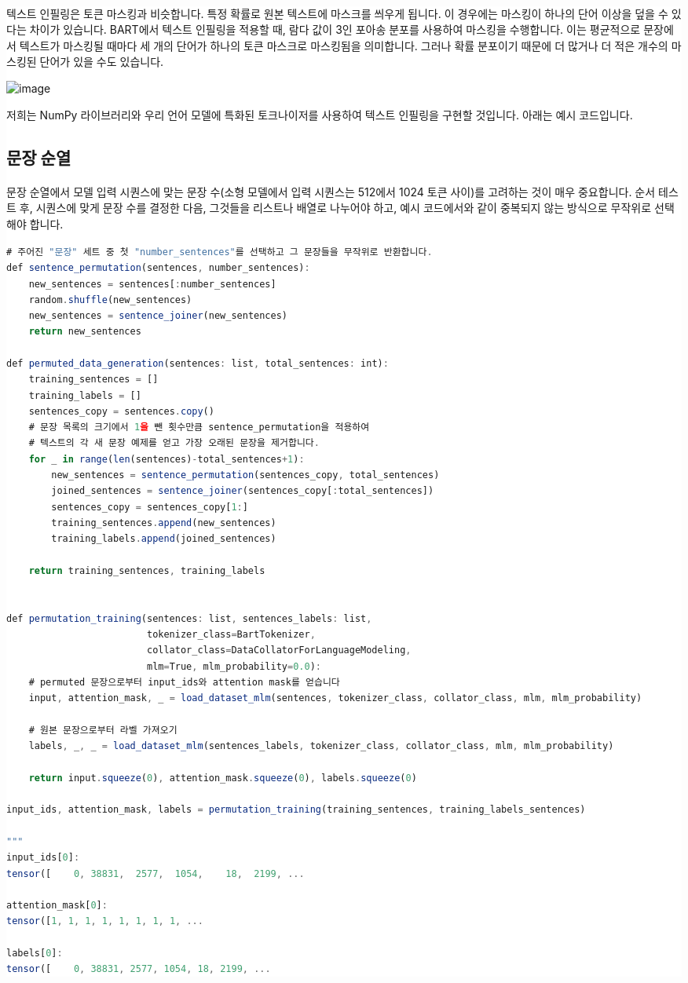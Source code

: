 텍스트 인필링은 토큰 마스킹과 비슷합니다. 특정 확률로 원본 텍스트에 마스크를 씌우게 됩니다. 이 경우에는 마스킹이 하나의 단어 이상을 덮을 수 있다는 차이가 있습니다. BART에서 텍스트 인필링을 적용할 때, 람다 값이 3인 포아송 분포를 사용하여 마스킹을 수행합니다. 이는 평균적으로 문장에서 텍스트가 마스킹될 때마다 세 개의 단어가 하나의 토큰 마스크로 마스킹됨을 의미합니다. 그러나 확률 분포이기 때문에 더 많거나 더 적은 개수의 마스킹된 단어가 있을 수도 있습니다.

![image](/assets/img/2024-06-23-TokenMaskingStrategiesforLLMs_2.png)

저희는 NumPy 라이브러리와 우리 언어 모델에 특화된 토크나이저를 사용하여 텍스트 인필링을 구현할 것입니다. 아래는 예시 코드입니다.

<div class="content-ad"></div>

## 문장 순열

문장 순열에서 모델 입력 시퀀스에 맞는 문장 수(소형 모델에서 입력 시퀀스는 512에서 1024 토큰 사이)를 고려하는 것이 매우 중요합니다. 순서 테스트 후, 시퀀스에 맞게 문장 수를 결정한 다음, 그것들을 리스트나 배열로 나누어야 하고, 예시 코드에서와 같이 중복되지 않는 방식으로 무작위로 선택해야 합니다.

```js
# 주어진 "문장" 세트 중 첫 "number_sentences"를 선택하고 그 문장들을 무작위로 반환합니다.
def sentence_permutation(sentences, number_sentences):
    new_sentences = sentences[:number_sentences]
    random.shuffle(new_sentences)
    new_sentences = sentence_joiner(new_sentences)
    return new_sentences

def permuted_data_generation(sentences: list, total_sentences: int):
    training_sentences = []
    training_labels = []
    sentences_copy = sentences.copy()
    # 문장 목록의 크기에서 1을 뺀 횟수만큼 sentence_permutation을 적용하여
    # 텍스트의 각 새 문장 예제를 얻고 가장 오래된 문장을 제거합니다.
    for _ in range(len(sentences)-total_sentences+1):
        new_sentences = sentence_permutation(sentences_copy, total_sentences)
        joined_sentences = sentence_joiner(sentences_copy[:total_sentences])
        sentences_copy = sentences_copy[1:]
        training_sentences.append(new_sentences)
        training_labels.append(joined_sentences)

    return training_sentences, training_labels


def permutation_training(sentences: list, sentences_labels: list,
                         tokenizer_class=BartTokenizer,
                         collator_class=DataCollatorForLanguageModeling,
                         mlm=True, mlm_probability=0.0):
    # permuted 문장으로부터 input_ids와 attention mask를 얻습니다
    input, attention_mask, _ = load_dataset_mlm(sentences, tokenizer_class, collator_class, mlm, mlm_probability)

    # 원본 문장으로부터 라벨 가져오기
    labels, _, _ = load_dataset_mlm(sentences_labels, tokenizer_class, collator_class, mlm, mlm_probability)

    return input.squeeze(0), attention_mask.squeeze(0), labels.squeeze(0)

input_ids, attention_mask, labels = permutation_training(training_sentences, training_labels_sentences)

"""
input_ids[0]:
tensor([    0, 38831,  2577,  1054,    18,  2199, ...

attention_mask[0]:
tensor([1, 1, 1, 1, 1, 1, 1, 1, ...

labels[0]:
tensor([    0, 38831, 2577, 1054, 18, 2199, ...
```